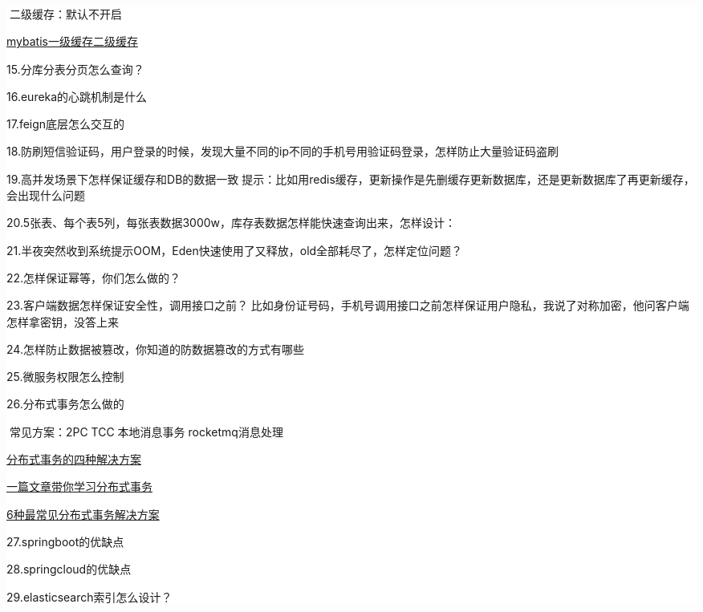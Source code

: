 ​     二级缓存：默认不开启

[mybatis一级缓存二级缓存](mybatis一级缓存二级缓存.md)



15.分库分表分页怎么查询？

 

16.eureka的心跳机制是什么

 

17.feign底层怎么交互的

 

18.防刷短信验证码，用户登录的时候，发现大量不同的ip不同的手机号用验证码登录，怎样防止大量验证码盗刷

 

19.高并发场景下怎样保证缓存和DB的数据一致 提示：比如用redis缓存，更新操作是先删缓存更新数据库，还是更新数据库了再更新缓存，会出现什么问题

 

20.5张表、每个表5列，每张表数据3000w，库存表数据怎样能快速查询出来，怎样设计：

 

21.半夜突然收到系统提示OOM，Eden快速使用了又释放，old全部耗尽了，怎样定位问题？

 

22.怎样保证幂等，你们怎么做的？

 

23.客户端数据怎样保证安全性，调用接口之前？ 比如身份证号码，手机号调用接口之前怎样保证用户隐私，我说了对称加密，他问客户端怎样拿密钥，没答上来

 

24.怎样防止数据被篡改，你知道的防数据篡改的方式有哪些

 

25.微服务权限怎么控制

 

26.分布式事务怎么做的

​     常见方案：2PC TCC 本地消息事务 rocketmq消息处理

 

[分布式事务的四种解决方案](分布式事务的四种解决方案.md)

[一篇文章带你学习分布式事务](一篇文章带你学习分布式事务.md)

[6种最常见分布式事务解决方案](6种最常见分布式事务解决方案.md)





27.springboot的优缺点

 

28.springcloud的优缺点

 

29.elasticsearch索引怎么设计？

